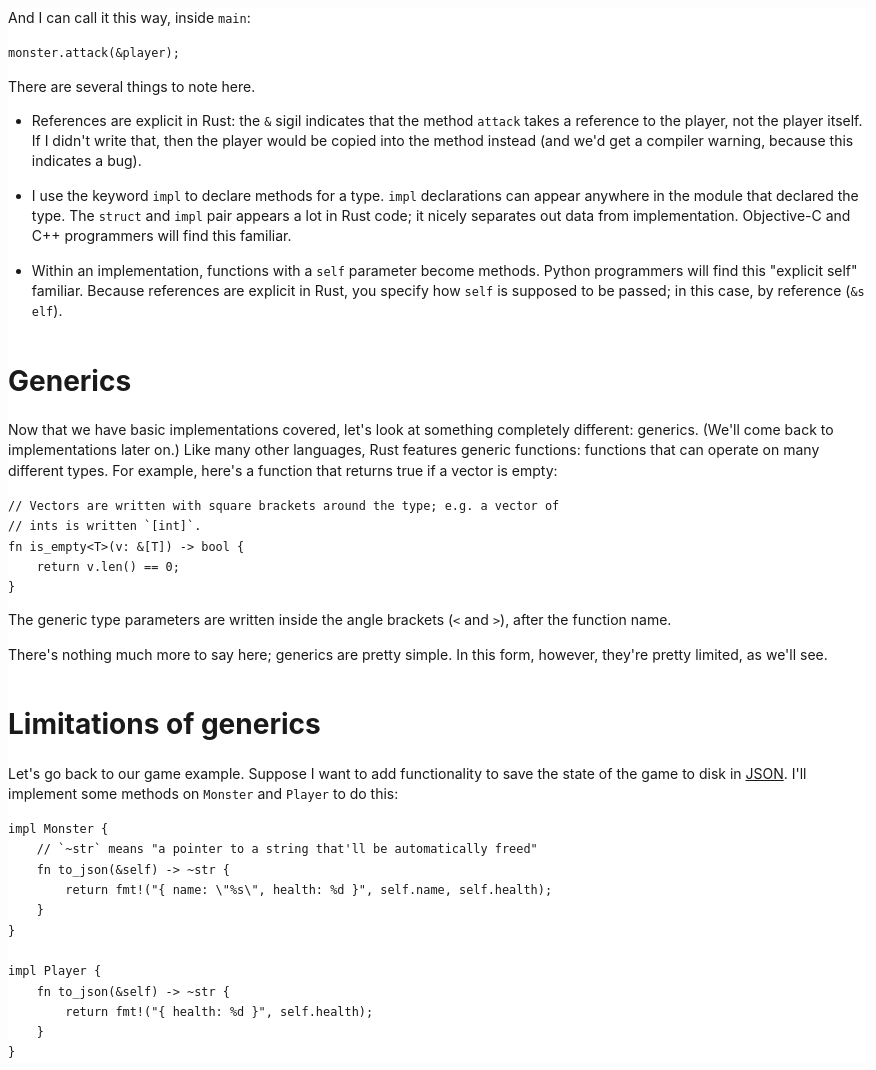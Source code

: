 And I can call it this way, inside `main`:

	monster.attack(&player);

There are several things to note here.

* References are explicit in Rust: the `&` sigil indicates that the method `attack` takes a reference to the player, not the player itself. If I didn't write that, then the player would be copied into the method instead (and we'd get a compiler warning, because this indicates a bug).

* I use the keyword `impl` to declare methods for a type. `impl` declarations can appear  anywhere in the module that declared the type. The `struct` and `impl` pair appears a lot in Rust code; it nicely separates out data from implementation. Objective-C and C++ programmers will find this familiar.

* Within an implementation, functions with a `self` parameter become methods. Python programmers will find this "explicit self" familiar. Because references are explicit in Rust, you specify how `self` is supposed to be passed; in this case, by reference (`&self`).

Generics
========

Now that we have basic implementations covered, let's look at something completely different: generics. (We'll come back to implementations later on.) Like many other languages, Rust features generic functions: functions that can operate on many different types. For example, here's a function that returns true if a vector is empty:

	// Vectors are written with square brackets around the type; e.g. a vector of
	// ints is written `[int]`.
	fn is_empty<T>(v: &[T]) -> bool {
		return v.len() == 0;
	}

The generic type parameters are written inside the angle brackets (`<` and `>`), after the function name.

There's nothing much more to say here; generics are pretty simple. In this form, however, they're pretty limited, as we'll see.

Limitations of generics
=======================

Let's go back to our game example. Suppose I want to add functionality to save the state of the game to disk in [JSON](http://en.wikipedia.org/wiki/JSON). I'll implement some methods on `Monster` and `Player` to do this:

	impl Monster {
		// `~str` means "a pointer to a string that'll be automatically freed"
		fn to_json(&self) -> ~str {
			return fmt!("{ name: \"%s\", health: %d }", self.name, self.health);
		}
	}
	
	impl Player {
		fn to_json(&self) -> ~str {
			return fmt!("{ health: %d }", self.health);
		}
	}
